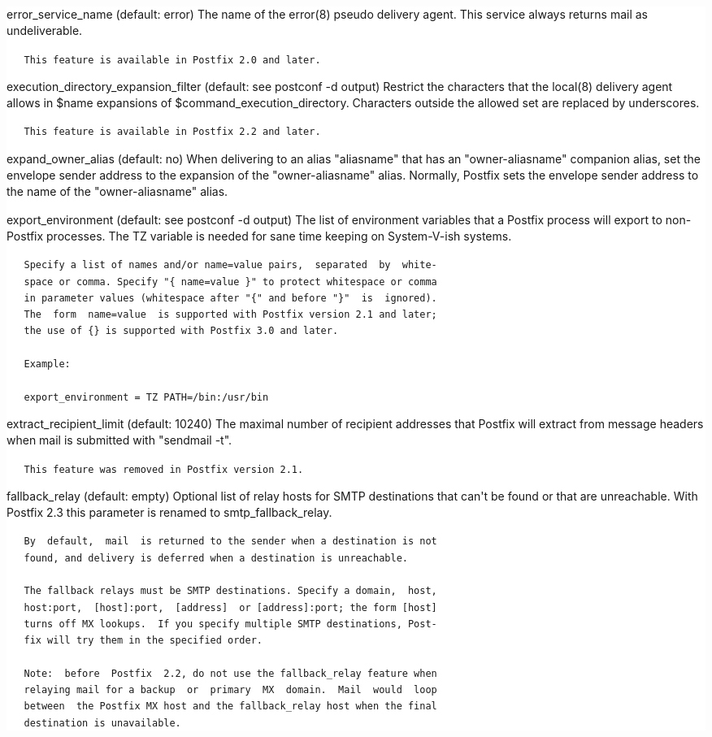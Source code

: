 error_service_name (default: error)
       The name of the error(8) pseudo delivery  agent.  This  service  always
       returns mail as undeliverable.

       This feature is available in Postfix 2.0 and later.

execution_directory_expansion_filter (default: see postconf -d output)
       Restrict  the  characters  that  the  local(8) delivery agent allows in
       $name expansions of $command_execution_directory.   Characters  outside
       the allowed set are replaced by underscores.

       This feature is available in Postfix 2.2 and later.

expand_owner_alias (default: no)
       When  delivering  to an alias "aliasname" that has an "owner-aliasname"
       companion alias, set the envelope sender address to  the  expansion  of
       the "owner-aliasname" alias. Normally, Postfix sets the envelope sender
       address to the name of the "owner-aliasname" alias.

export_environment (default: see postconf -d output)
       The list of environment variables that a Postfix process will export to
       non-Postfix  processes. The TZ variable is needed for sane time keeping
       on System-V-ish systems.

       Specify a list of names and/or name=value pairs,  separated  by  white-
       space or comma. Specify "{ name=value }" to protect whitespace or comma
       in parameter values (whitespace after "{" and before "}"  is  ignored).
       The  form  name=value  is supported with Postfix version 2.1 and later;
       the use of {} is supported with Postfix 3.0 and later.

       Example:

       export_environment = TZ PATH=/bin:/usr/bin

extract_recipient_limit (default: 10240)
       The maximal number of recipient addresses  that  Postfix  will  extract
       from message headers when mail is submitted with "sendmail -t".

       This feature was removed in Postfix version 2.1.

fallback_relay (default: empty)
       Optional  list of relay hosts for SMTP destinations that can't be found
       or that are unreachable. With Postfix 2.3 this parameter is renamed  to
       smtp_fallback_relay.

       By  default,  mail  is returned to the sender when a destination is not
       found, and delivery is deferred when a destination is unreachable.

       The fallback relays must be SMTP destinations. Specify a domain,  host,
       host:port,  [host]:port,  [address]  or [address]:port; the form [host]
       turns off MX lookups.  If you specify multiple SMTP destinations, Post-
       fix will try them in the specified order.

       Note:  before  Postfix  2.2, do not use the fallback_relay feature when
       relaying mail for a backup  or  primary  MX  domain.  Mail  would  loop
       between  the Postfix MX host and the fallback_relay host when the final
       destination is unavailable.
